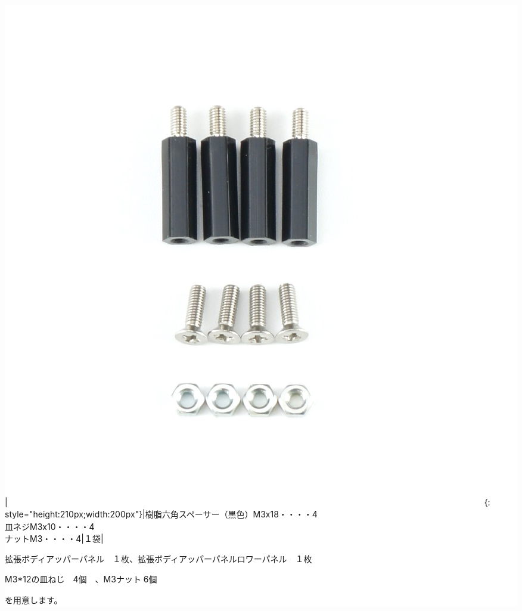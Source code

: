 |![](./../../img/img_bom/JetRacer_Resin_Spacerset.jpg){: style="height:210px;width:200px"}|樹脂六角スペーサー（黒色）M3x18・・・・4<br>皿ネジM3x10・・・・4<br>ナットM3・・・・4|１袋|

拡張ボディアッパーパネル　１枚、拡張ボディアッパーパネルロワーパネル　１枚

M3\*12の皿ねじ　4個　、M3ナット 6個

を用意します。
